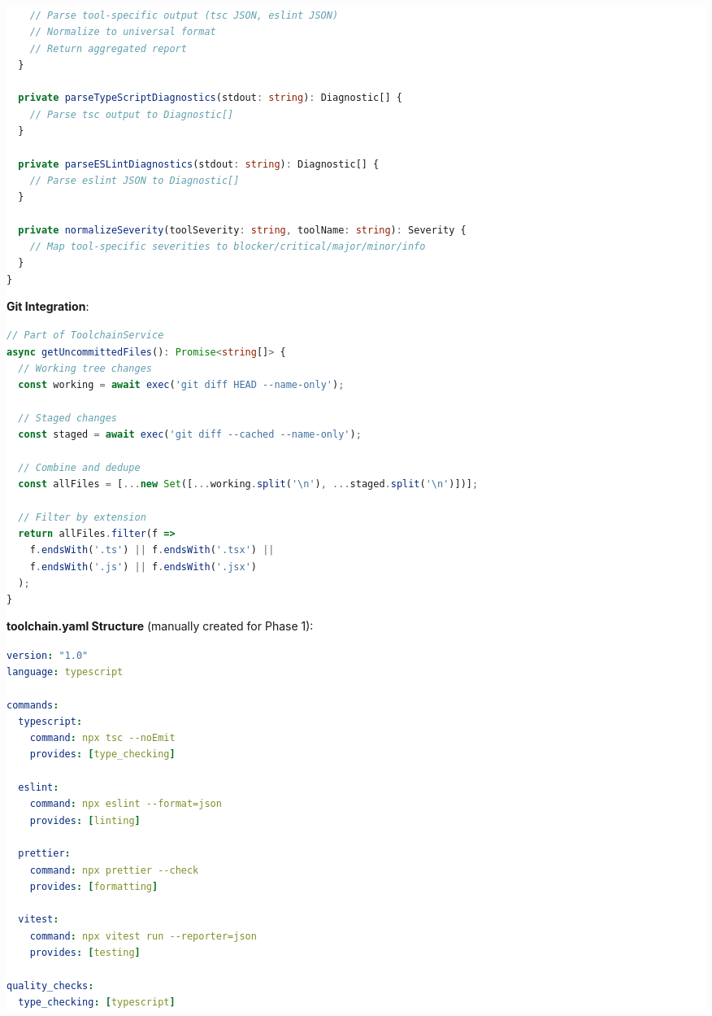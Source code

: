 ```typescript
    // Parse tool-specific output (tsc JSON, eslint JSON)
    // Normalize to universal format
    // Return aggregated report
  }

  private parseTypeScriptDiagnostics(stdout: string): Diagnostic[] {
    // Parse tsc output to Diagnostic[]
  }

  private parseESLintDiagnostics(stdout: string): Diagnostic[] {
    // Parse eslint JSON to Diagnostic[]
  }

  private normalizeSeverity(toolSeverity: string, toolName: string): Severity {
    // Map tool-specific severities to blocker/critical/major/minor/info
  }
}
```

**Git Integration**:
```typescript
// Part of ToolchainService
async getUncommittedFiles(): Promise<string[]> {
  // Working tree changes
  const working = await exec('git diff HEAD --name-only');

  // Staged changes
  const staged = await exec('git diff --cached --name-only');

  // Combine and dedupe
  const allFiles = [...new Set([...working.split('\n'), ...staged.split('\n')])];

  // Filter by extension
  return allFiles.filter(f =>
    f.endsWith('.ts') || f.endsWith('.tsx') ||
    f.endsWith('.js') || f.endsWith('.jsx')
  );
}
```

**toolchain.yaml Structure** (manually created for Phase 1):
```yaml
version: "1.0"
language: typescript

commands:
  typescript:
    command: npx tsc --noEmit
    provides: [type_checking]

  eslint:
    command: npx eslint --format=json
    provides: [linting]

  prettier:
    command: npx prettier --check
    provides: [formatting]

  vitest:
    command: npx vitest run --reporter=json
    provides: [testing]

quality_checks:
  type_checking: [typescript]
```